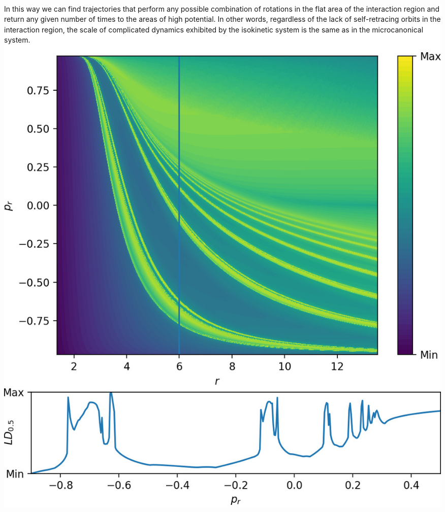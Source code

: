 In this way we can find trajectories that perform any possible
combination of rotations in the flat area of the interaction region and
return any given number of times to the areas of high potential. In
other words, regardless of the lack of self-retracing orbits in the
interaction region, the scale of complicated dynamics exhibited by the
isokinetic system is the same as in the microcanonical system.

![](figures/figure8a.jpg)